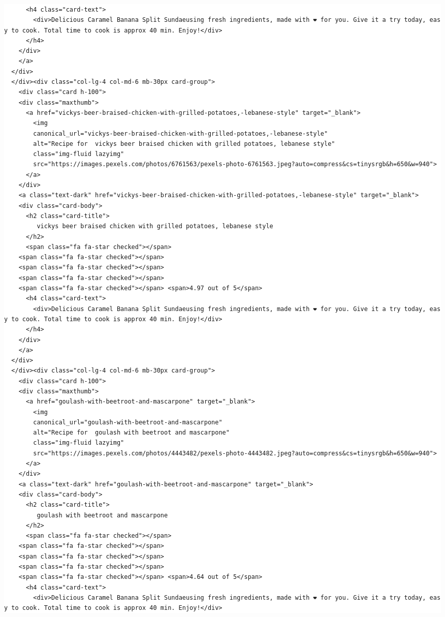           <h4 class="card-text">
            <div>Delicious Caramel Banana Split Sundaeusing fresh ingredients, made with ❤️ for you. Give it a try today, easy to cook. Total time to cook is approx 40 min. Enjoy!</div>
          </h4>
        </div>
        </a>
      </div>
      </div><div class="col-lg-4 col-md-6 mb-30px card-group">
        <div class="card h-100">
        <div class="maxthumb">
          <a href="vickys-beer-braised-chicken-with-grilled-potatoes,-lebanese-style" target="_blank">
            <img
            canonical_url="vickys-beer-braised-chicken-with-grilled-potatoes,-lebanese-style"
            alt="Recipe for  vickys beer braised chicken with grilled potatoes, lebanese style"
            class="img-fluid lazyimg"
            src="https://images.pexels.com/photos/6761563/pexels-photo-6761563.jpeg?auto=compress&cs=tinysrgb&h=650&w=940">
          </a>
        </div>
        <a class="text-dark" href="vickys-beer-braised-chicken-with-grilled-potatoes,-lebanese-style" target="_blank">
        <div class="card-body">
          <h2 class="card-title">
             vickys beer braised chicken with grilled potatoes, lebanese style
          </h2>
          <span class="fa fa-star checked"></span>
        <span class="fa fa-star checked"></span>
        <span class="fa fa-star checked"></span>
        <span class="fa fa-star checked"></span>
        <span class="fa fa-star checked"></span> <span>4.97 out of 5</span>
          <h4 class="card-text">
            <div>Delicious Caramel Banana Split Sundaeusing fresh ingredients, made with ❤️ for you. Give it a try today, easy to cook. Total time to cook is approx 40 min. Enjoy!</div>
          </h4>
        </div>
        </a>
      </div>
      </div><div class="col-lg-4 col-md-6 mb-30px card-group">
        <div class="card h-100">
        <div class="maxthumb">
          <a href="goulash-with-beetroot-and-mascarpone" target="_blank">
            <img
            canonical_url="goulash-with-beetroot-and-mascarpone"
            alt="Recipe for  goulash with beetroot and mascarpone"
            class="img-fluid lazyimg"
            src="https://images.pexels.com/photos/4443482/pexels-photo-4443482.jpeg?auto=compress&cs=tinysrgb&h=650&w=940">
          </a>
        </div>
        <a class="text-dark" href="goulash-with-beetroot-and-mascarpone" target="_blank">
        <div class="card-body">
          <h2 class="card-title">
             goulash with beetroot and mascarpone
          </h2>
          <span class="fa fa-star checked"></span>
        <span class="fa fa-star checked"></span>
        <span class="fa fa-star checked"></span>
        <span class="fa fa-star checked"></span>
        <span class="fa fa-star checked"></span> <span>4.64 out of 5</span>
          <h4 class="card-text">
            <div>Delicious Caramel Banana Split Sundaeusing fresh ingredients, made with ❤️ for you. Give it a try today, easy to cook. Total time to cook is approx 40 min. Enjoy!</div>